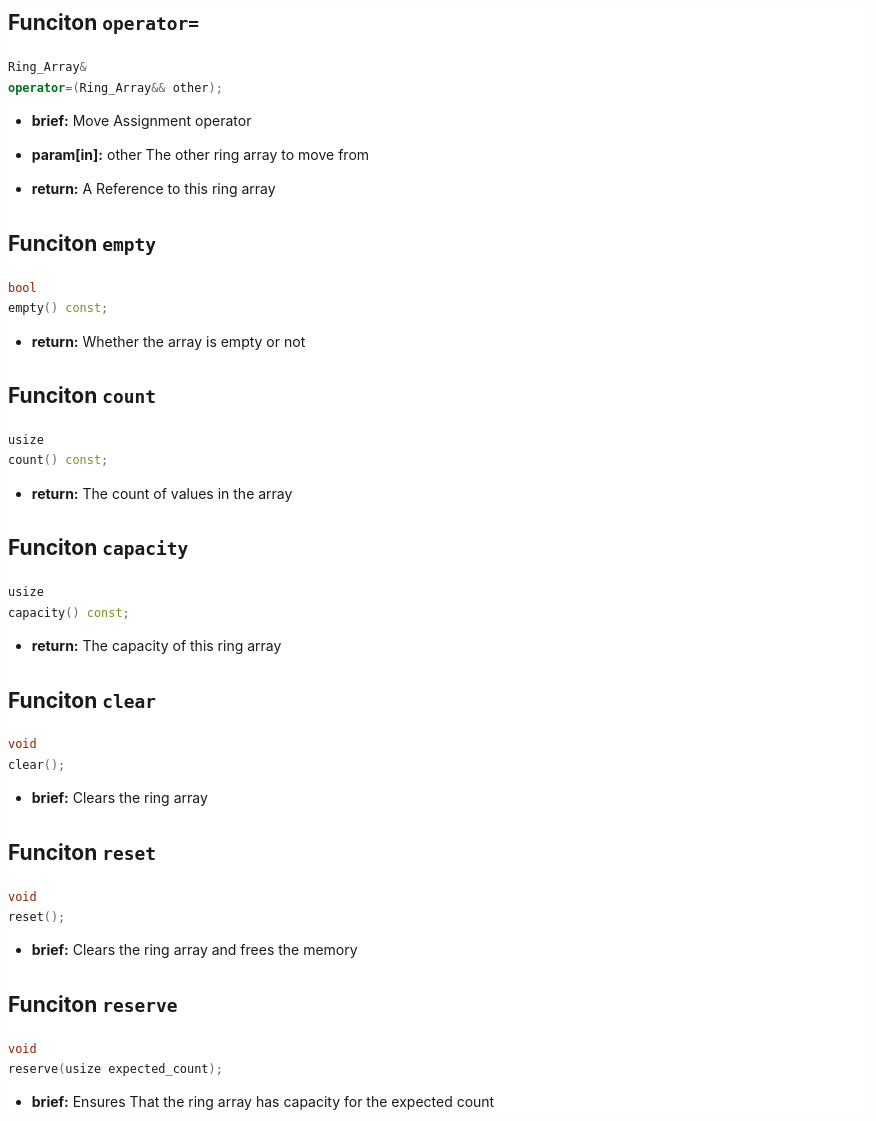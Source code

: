 ## Funciton `operator=`
```C++
Ring_Array&
operator=(Ring_Array&& other);
```
 - **brief:**      Move Assignment operator

 - **param[in]:**  other  The other ring array to move from

 - **return:**     A Reference to this ring array

## Funciton `empty`
```C++
bool
empty() const;
```
 - **return:**     Whether the array is empty or not

## Funciton `count`
```C++
usize
count() const;
```
 - **return:**     The count of values in the array

## Funciton `capacity`
```C++
usize
capacity() const;
```
 - **return:**     The capacity of this ring array

## Funciton `clear`
```C++
void
clear();
```
 - **brief:**      Clears the ring array

## Funciton `reset`
```C++
void
reset();
```
 - **brief:**      Clears the ring array and frees the memory

## Funciton `reserve`
```C++
void
reserve(usize expected_count);
```
 - **brief:**      Ensures That the ring array has capacity for the expected count
